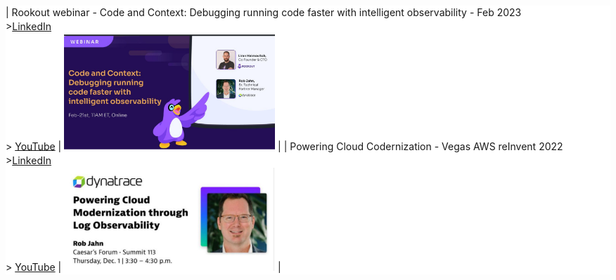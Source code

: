 | Rookout webinar - Code and Context: Debugging running code faster with intelligent observability - Feb 2023 <BR> >[LinkedIn](https://www.linkedin.com/feed/update/urn:li:activity:7021026351247732736/) <BR> > [YouTube](https://youtu.be/LqPqEWK7rYw) | <img src="images/2023_rookout.png" width="300"/>       |
| Powering Cloud Codernization - Vegas AWS reInvent 2022 <BR> >[LinkedIn](https://www.linkedin.com/posts/robjahn_aws-reinvent-2022-powering-cloud-modernization-activity-7006439978243080192-QPGr?utm_source=share&utm_medium=member_desktop) <BR> > [YouTube](https://www.youtube.com/watch?v=IJBSD3SYIqY&t=1s) | <img src="images/2022_reinvent.png" width="300"/>       |
